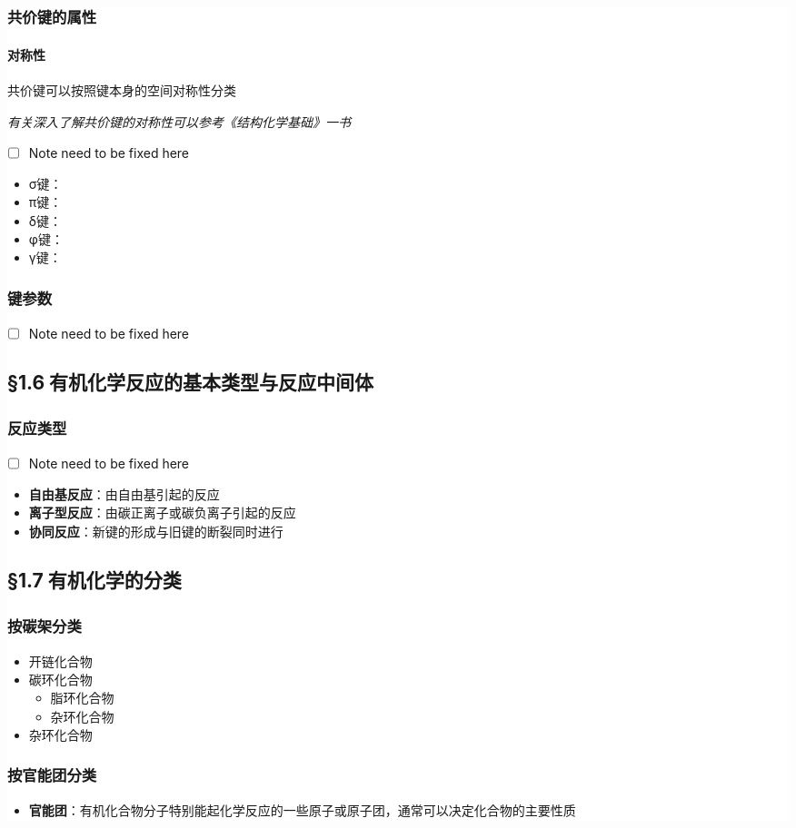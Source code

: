 ### 共价键的属性

#### 对称性

共价键可以按照键本身的空间对称性分类

*有关深入了解共价键的对称性可以参考《结构化学基础》一书*

* [ ] Note need to be fixed here

* σ键：
* π键：
* δ键：
* φ键：
* γ键：

### 键参数

* [ ] Note need to be fixed here

## §1.6 有机化学反应的基本类型与反应中间体

### 反应类型

* [ ] Note need to be fixed here

* **自由基反应**：由自由基引起的反应
* **离子型反应**：由碳正离子或碳负离子引起的反应
* **协同反应**：新键的形成与旧键的断裂同时进行

## §1.7 有机化学的分类

### 按碳架分类

* 开链化合物
* 碳环化合物
  * 脂环化合物
  * 杂环化合物
* 杂环化合物

### 按官能团分类

* **官能团**：有机化合物分子特别能起化学反应的一些原子或原子团，通常可以决定化合物的主要性质
